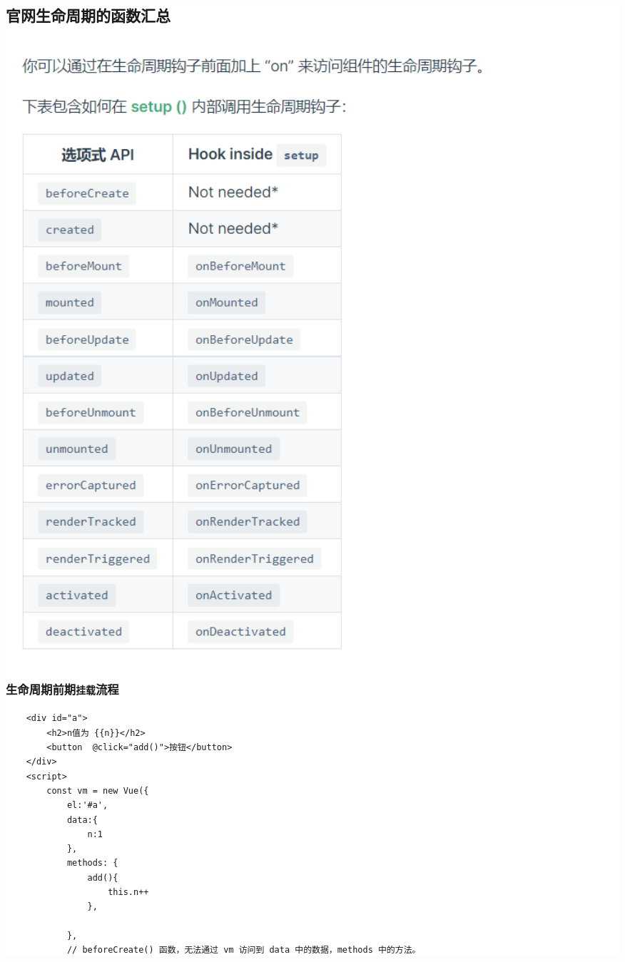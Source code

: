 

## 官网生命周期的函数汇总

<img src="15生命周期.assets/image-20220523163651901.png" alt="image-20220523163651901" style="zoom:120%;" />



### 生命周期前期`挂载`流程

```
    <div id="a">
        <h2>n值为 {{n}}</h2>
        <button  @click="add()">按钮</button>
    </div>
    <script>
        const vm = new Vue({
            el:'#a',
            data:{
                n:1
            },
            methods: {
                add(){
                    this.n++
                },
                
            },
            // beforeCreate() 函数，无法通过 vm 访问到 data 中的数据，methods 中的方法。
```